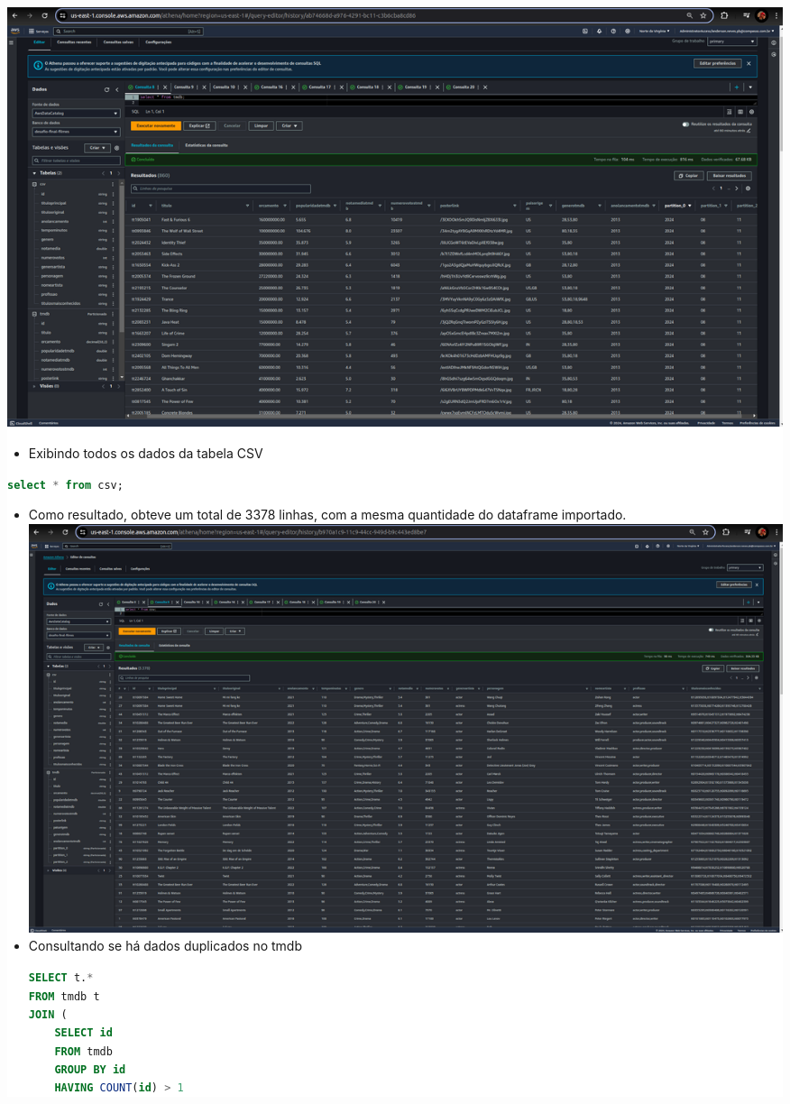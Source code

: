 ![](Evidencias/print_evidencia_athena_consultando_todos_os_dados_tmdb.png)
- Exibindo todos os dados da tabela CSV
```sql
select * from csv;
```
- Como resultado, obteve um total de 3378 linhas, com a mesma quantidade do dataframe importado.
![](Evidencias/print_evidencia_athena_consultando_todos_os_dados_csv.png)
- Consultando se há dados duplicados no tmdb
    ```sql
    SELECT t.*
    FROM tmdb t
    JOIN (
        SELECT id
        FROM tmdb
        GROUP BY id
        HAVING COUNT(id) > 1